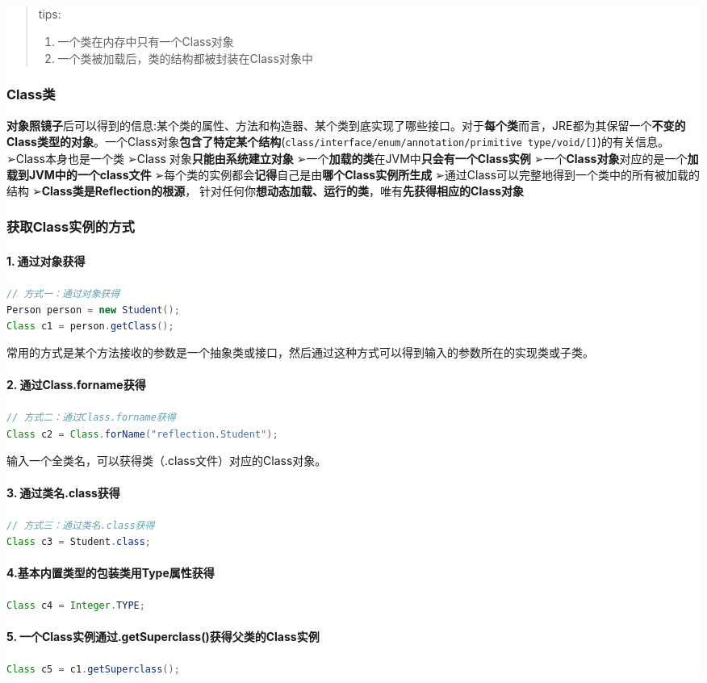 > tips: 
>
> 1. 一个类在内存中只有一个Class对象
> 2. 一个类被加载后，类的结构都被封装在Class对象中

### Class类

**对象照镜子**后可以得到的信息:某个类的属性、方法和构造器、某个类到底实现了哪些接口。对于**每个类**而言，JRE都为其保留一个**不变的Class类型的对象**。一个Class对象**包含了特定某个结构**(`class/interface/enum/annotation/primitive type/void/[]`)的有关信息。
➢Class本身也是一个类
➢Class 对象**只能由系统建立对象**
➢一个**加载的类**在JVM中**只会有一个Class实例**
➢一个**Class对象**对应的是一个**加载到JVM中的一个class文件**
➢每个类的实例都会**记得**自己是由**哪个Class实例所生成**
➢通过Class可以完整地得到一个类中的所有被加载的结构
➢**Class类是Reflection的根源**， 针对任何你**想动态加载、运行的类**，唯有**先获得相应的Class对象**

### 获取Class实例的方式

#### 1. 通过对象获得

```java
// 方式一：通过对象获得
Person person = new Student();
Class c1 = person.getClass();
```

常用的方式是某个方法接收的参数是一个抽象类或接口，然后通过这种方式可以得到输入的参数所在的实现类或子类。

#### 2. 通过Class.forname获得

```java
// 方式二：通过Class.forname获得
Class c2 = Class.forName("reflection.Student");
```

输入一个全类名，可以获得类（.class文件）对应的Class对象。

#### 3. 通过类名.class获得

```java
// 方式三：通过类名.class获得
Class c3 = Student.class;
```

#### 4.基本内置类型的包装类用Type属性获得

```java
Class c4 = Integer.TYPE;
```

#### 5. 一个Class实例通过.getSuperclass()获得父类的Class实例

```java
Class c5 = c1.getSuperclass();
```
